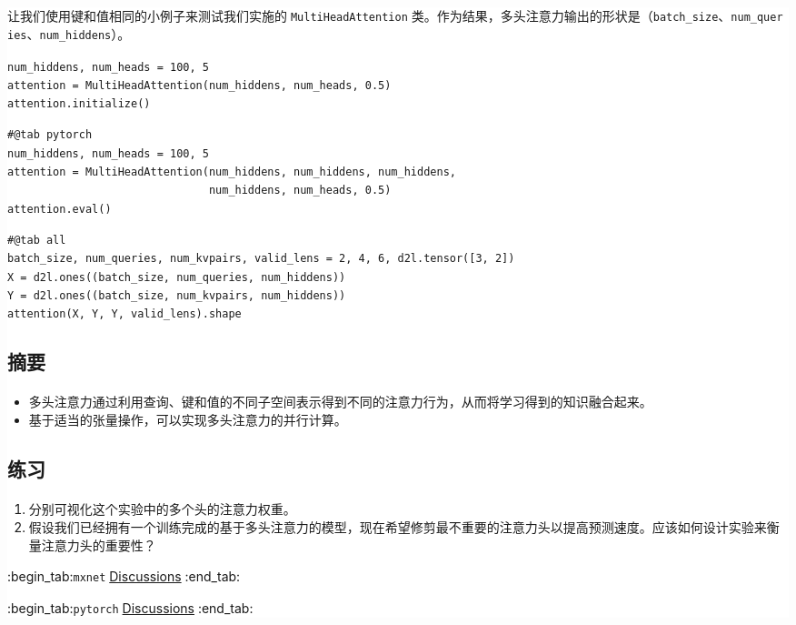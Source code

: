 让我们使用键和值相同的小例子来测试我们实施的 `MultiHeadAttention` 类。作为结果，多头注意力输出的形状是（`batch_size`、`num_queries`、`num_hiddens`）。

```{.python .input}
num_hiddens, num_heads = 100, 5
attention = MultiHeadAttention(num_hiddens, num_heads, 0.5)
attention.initialize()
```

```{.python .input}
#@tab pytorch
num_hiddens, num_heads = 100, 5
attention = MultiHeadAttention(num_hiddens, num_hiddens, num_hiddens,
                               num_hiddens, num_heads, 0.5)
attention.eval()
```

```{.python .input}
#@tab all
batch_size, num_queries, num_kvpairs, valid_lens = 2, 4, 6, d2l.tensor([3, 2])
X = d2l.ones((batch_size, num_queries, num_hiddens))
Y = d2l.ones((batch_size, num_kvpairs, num_hiddens))
attention(X, Y, Y, valid_lens).shape
```

## 摘要

* 多头注意力通过利用查询、键和值的不同子空间表示得到不同的注意力行为，从而将学习得到的知识融合起来。
* 基于适当的张量操作，可以实现多头注意力的并行计算。

## 练习

1. 分别可视化这个实验中的多个头的注意力权重。
1. 假设我们已经拥有一个训练完成的基于多头注意力的模型，现在希望修剪最不重要的注意力头以提高预测速度。应该如何设计实验来衡量注意力头的重要性？

:begin_tab:`mxnet`
[Discussions](https://discuss.d2l.ai/t/1634)
:end_tab:

:begin_tab:`pytorch`
[Discussions](https://discuss.d2l.ai/t/1635)
:end_tab:
